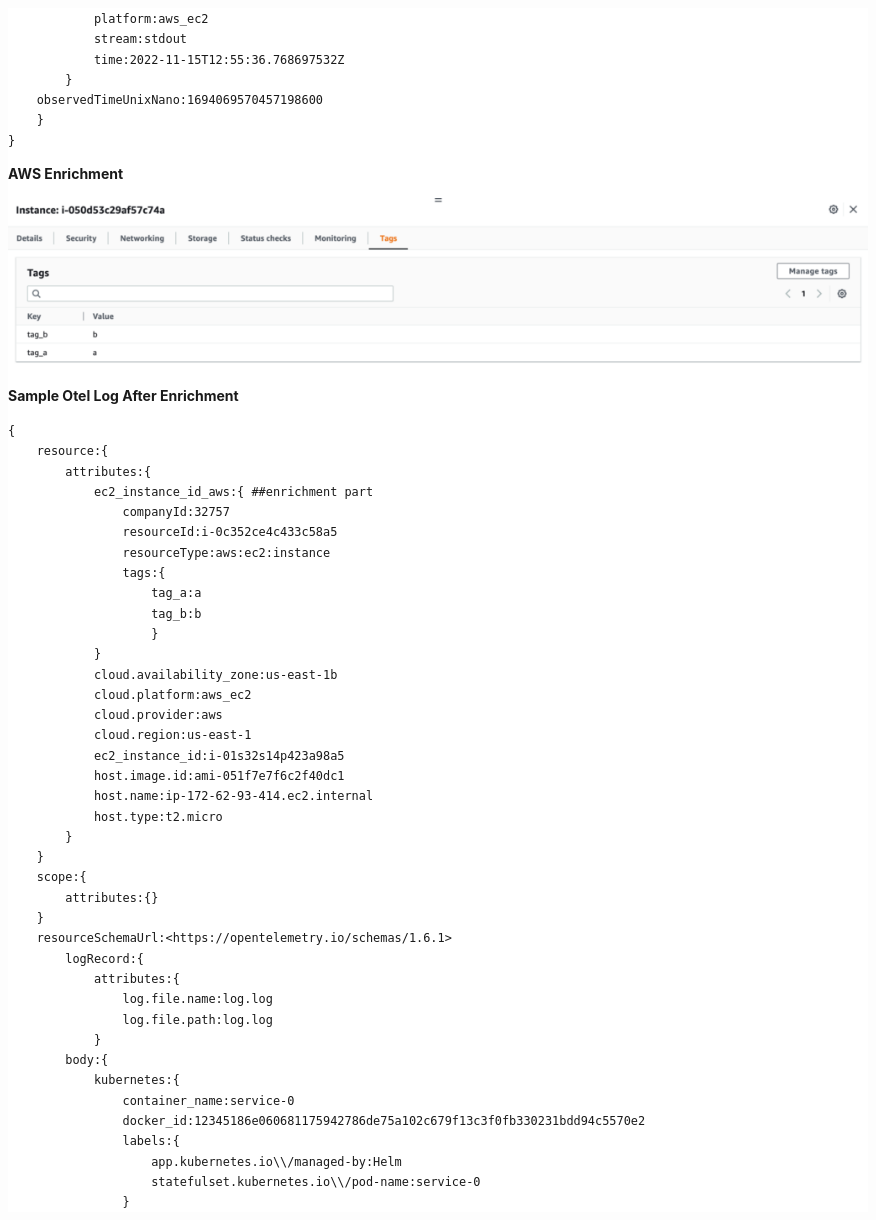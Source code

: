 ```
			platform:aws_ec2
			stream:stdout
			time:2022-11-15T12:55:36.768697532Z
		}
	observedTimeUnixNano:1694069570457198600
	}
}

```

**AWS Enrichment**

![](images/Untitled-20-1024x200.png)

**Sample Otel Log After Enrichment**

```
{
	resource:{
		attributes:{
			ec2_instance_id_aws:{ ##enrichment part
				companyId:32757
				resourceId:i-0c352ce4c433c58a5
				resourceType:aws:ec2:instance
				tags:{
					tag_a:a
					tag_b:b
					}
			}
			cloud.availability_zone:us-east-1b
			cloud.platform:aws_ec2
			cloud.provider:aws
			cloud.region:us-east-1
			ec2_instance_id:i-01s32s14p423a98a5
			host.image.id:ami-051f7e7f6c2f40dc1
			host.name:ip-172-62-93-414.ec2.internal
			host.type:t2.micro
		}
	}
	scope:{
		attributes:{}
	}
	resourceSchemaUrl:<https://opentelemetry.io/schemas/1.6.1>
		logRecord:{
			attributes:{
				log.file.name:log.log
				log.file.path:log.log
			}
		body:{
			kubernetes:{
				container_name:service-0
				docker_id:12345186e060681175942786de75a102c679f13c3f0fb330231bdd94c5570e2
				labels:{
					app.kubernetes.io\\/managed-by:Helm
					statefulset.kubernetes.io\\/pod-name:service-0
				}
```